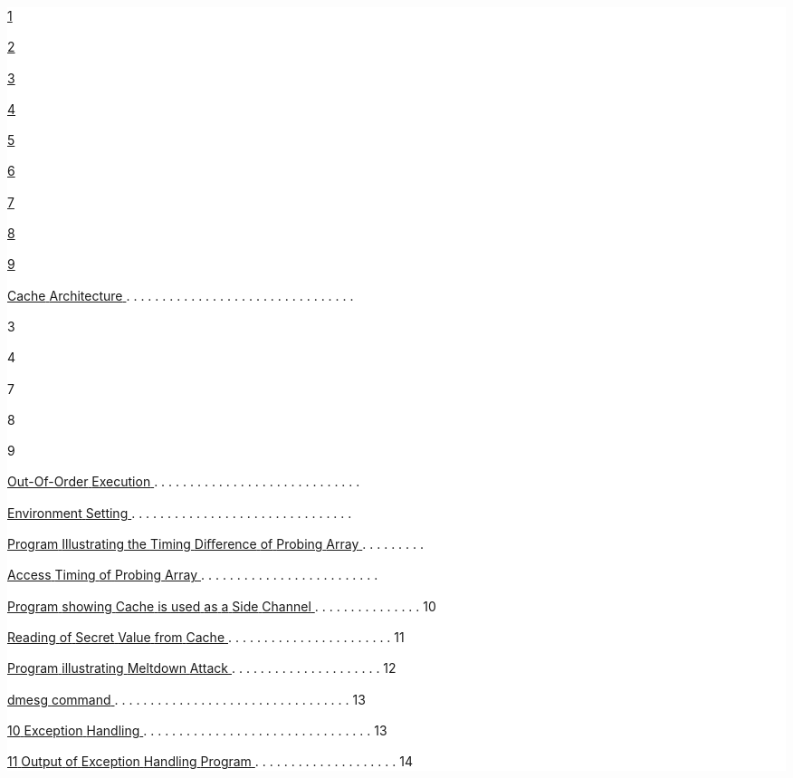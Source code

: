 [1](#br6)

[2](#br7)

[3](#br10)

[4](#br11)

[5](#br12)

[6](#br13)

[7](#br14)

[8](#br15)

[9](#br16)

[Cache](#br6)[ ](#br6)[Architecture](#br6)[ ](#br6). . . . . . . . . . . . . . . . . . . . . . . . . . . . . . . .

3

4

7

8

9

[Out-Of-Order](#br7)[ ](#br7)[Execution](#br7)[ ](#br7). . . . . . . . . . . . . . . . . . . . . . . . . . . . .

[Environment](#br10)[ ](#br10)[Setting](#br10)[ ](#br10). . . . . . . . . . . . . . . . . . . . . . . . . . . . . . .

[Program](#br11)[ ](#br11)[Illustrating](#br11)[ ](#br11)[the](#br11)[ ](#br11)[Timing](#br11)[ ](#br11)[Diﬀerence](#br11)[ ](#br11)[of](#br11)[ ](#br11)[Probing](#br11)[ ](#br11)[Array](#br11)[ ](#br11). . . . . . . . .

[Access](#br12)[ ](#br12)[Timing](#br12)[ ](#br12)[of](#br12)[ ](#br12)[Probing](#br12)[ ](#br12)[Array](#br12)[ ](#br12). . . . . . . . . . . . . . . . . . . . . . . . .

[Program](#br13)[ ](#br13)[showing](#br13)[ ](#br13)[Cache](#br13)[ ](#br13)[is](#br13)[ ](#br13)[used](#br13)[ ](#br13)[as](#br13)[ ](#br13)[a](#br13)[ ](#br13)[Side](#br13)[ ](#br13)[Channel](#br13)[ ](#br13). . . . . . . . . . . . . . . 10

[Reading](#br14)[ ](#br14)[of](#br14)[ ](#br14)[Secret](#br14)[ ](#br14)[Value](#br14)[ ](#br14)[from](#br14)[ ](#br14)[Cache](#br14)[ ](#br14). . . . . . . . . . . . . . . . . . . . . . . 11

[Program](#br15)[ ](#br15)[illustrating](#br15)[ ](#br15)[Meltdown](#br15)[ ](#br15)[Attack](#br15)[ ](#br15). . . . . . . . . . . . . . . . . . . . . 12

[dmesg](#br16)[ ](#br16)[command](#br16)[ ](#br16). . . . . . . . . . . . . . . . . . . . . . . . . . . . . . . . . 13

[10](#br16)[ ](#br16)[Exception](#br16)[ ](#br16)[Handling](#br16)[ ](#br16). . . . . . . . . . . . . . . . . . . . . . . . . . . . . . . . 13

[11](#br17)[ ](#br17)[Output](#br17)[ ](#br17)[of](#br17)[ ](#br17)[Exception](#br17)[ ](#br17)[Handling](#br17)[ ](#br17)[Program](#br17)[ ](#br17). . . . . . . . . . . . . . . . . . . . 14
